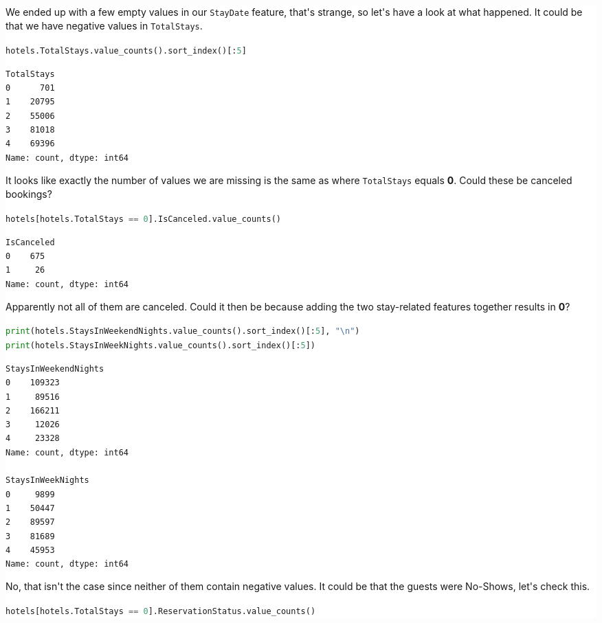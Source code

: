 We ended up with a few empty values in our `StayDate` feature, that's strange, so let's have a look at what happened. It could be that we have negative values in `TotalStays`.

```python
hotels.TotalStays.value_counts().sort_index()[:5]
```

    TotalStays
    0      701
    1    20795
    2    55006
    3    81018
    4    69396
    Name: count, dtype: int64

It looks like exactly the number of values we are missing is the same as where `TotalStays` equals **0**. Could these be canceled bookings?

```python
hotels[hotels.TotalStays == 0].IsCanceled.value_counts()
```

    IsCanceled
    0    675
    1     26
    Name: count, dtype: int64

Apparently not all of them are canceled. Could it then be because adding the two stay-related features together results in **0**?

```python
print(hotels.StaysInWeekendNights.value_counts().sort_index()[:5], "\n")
print(hotels.StaysInWeekNights.value_counts().sort_index()[:5])
```

```
StaysInWeekendNights
0    109323
1     89516
2    166211
3     12026
4     23328
Name: count, dtype: int64 

StaysInWeekNights
0     9899
1    50447
2    89597
3    81689
4    45953
Name: count, dtype: int64
```

No, that isn't the case since neither of them contain negative values. It could be that the guests were No-Shows, let's check this.

```python
hotels[hotels.TotalStays == 0].ReservationStatus.value_counts()
```
